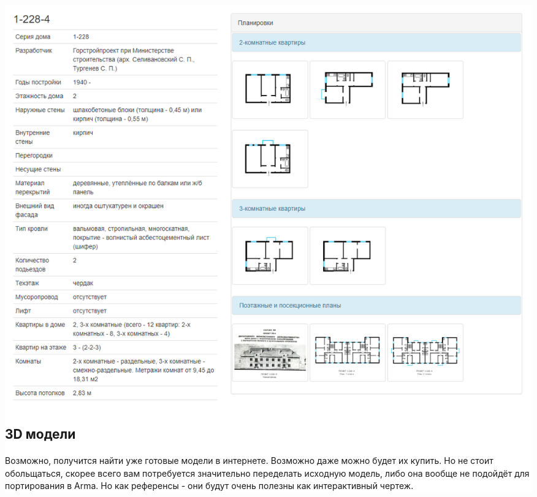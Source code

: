 ![Name](/assets/img/refs_4.png "tooltip text")

## 3D модели
Возможно, получится найти уже готовые модели в интернете. Возможно даже можно будет их купить. Но не стоит обольщаться, скорее всего вам потребуется значительно переделать исходную модель, либо она вообще не подойдёт для портирования в Arma. Но как референсы - они будут очень полезны как интерактивный чертеж.

